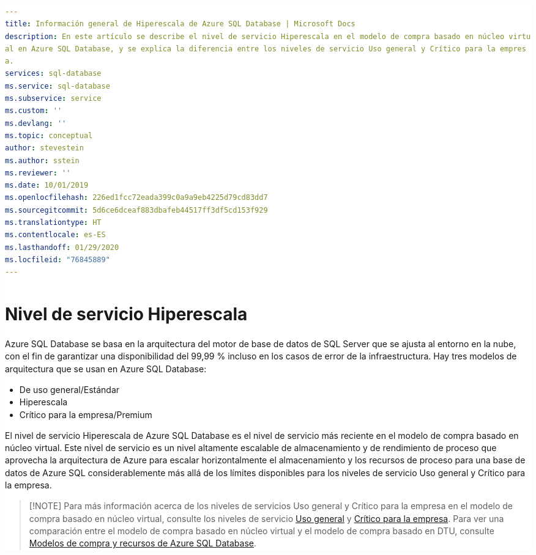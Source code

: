 ```yaml
---
title: Información general de Hiperescala de Azure SQL Database | Microsoft Docs
description: En este artículo se describe el nivel de servicio Hiperescala en el modelo de compra basado en núcleo virtual en Azure SQL Database, y se explica la diferencia entre los niveles de servicio Uso general y Crítico para la empresa.
services: sql-database
ms.service: sql-database
ms.subservice: service
ms.custom: ''
ms.devlang: ''
ms.topic: conceptual
author: stevestein
ms.author: sstein
ms.reviewer: ''
ms.date: 10/01/2019
ms.openlocfilehash: 226ed1fcc72eada399c0a9a9eb4225d79cd83dd7
ms.sourcegitcommit: 5d6ce6dceaf883dbafeb44517ff3df5cd153f929
ms.translationtype: HT
ms.contentlocale: es-ES
ms.lasthandoff: 01/29/2020
ms.locfileid: "76845889"
---
```

# <a name="hyperscale-service-tier"></a>Nivel de servicio Hiperescala

Azure SQL Database se basa en la arquitectura del motor de base de datos de SQL Server que se ajusta al entorno en la nube, con el fin de garantizar una disponibilidad del 99,99 % incluso en los casos de error de la infraestructura. Hay tres modelos de arquitectura que se usan en Azure SQL Database:
- De uso general/Estándar 
-  Hiperescala
-  Crítico para la empresa/Premium

El nivel de servicio Hiperescala de Azure SQL Database es el nivel de servicio más reciente en el modelo de compra basado en núcleo virtual. Este nivel de servicio es un nivel altamente escalable de almacenamiento y de rendimiento de proceso que aprovecha la arquitectura de Azure para escalar horizontalmente el almacenamiento y los recursos de proceso para una base de datos de Azure SQL considerablemente más allá de los límites disponibles para los niveles de servicio Uso general y Crítico para la empresa.

> 
> [!NOTE]
> Para más información acerca de los niveles de servicios Uso general y Crítico para la empresa en el modelo de compra basado en núcleo virtual, consulte los niveles de servicio [Uso general](sql-database-service-tier-general-purpose.md) y [Crítico para la empresa](sql-database-service-tier-business-critical.md). Para ver una comparación entre el modelo de compra basado en núcleo virtual y el modelo de compra basado en DTU, consulte [Modelos de compra y recursos de Azure SQL Database](sql-database-service-tiers.md).
